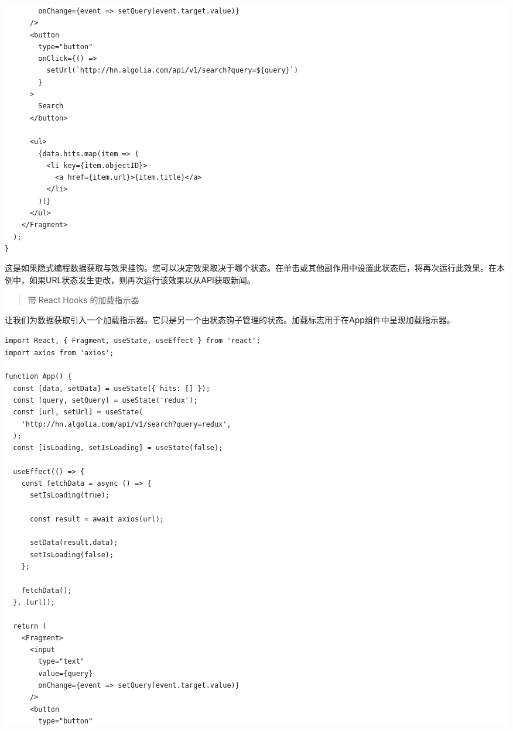 ```
        onChange={event => setQuery(event.target.value)}
      />
      <button
        type="button"
        onClick={() =>
          setUrl(`http://hn.algolia.com/api/v1/search?query=${query}`)
        }
      >
        Search
      </button>

      <ul>
        {data.hits.map(item => (
          <li key={item.objectID}>
            <a href={item.url}>{item.title}</a>
          </li>
        ))}
      </ul>
    </Fragment>
  );
}

```

这是如果隐式编程数据获取与效果挂钩。您可以决定效果取决于哪个状态。在单击或其他副作用中设置此状态后，将再次运行此效果。在本例中，如果URL状态发生更改，则再次运行该效果以从API获取新闻。


>  带 React Hooks 的加载指示器

让我们为数据获取引入一个加载指示器。它只是另一个由状态钩子管理的状态。加载标志用于在App组件中呈现加载指示器。

```
import React, { Fragment, useState, useEffect } from 'react';
import axios from 'axios';

function App() {
  const [data, setData] = useState({ hits: [] });
  const [query, setQuery] = useState('redux');
  const [url, setUrl] = useState(
    'http://hn.algolia.com/api/v1/search?query=redux',
  );
  const [isLoading, setIsLoading] = useState(false);

  useEffect(() => {
    const fetchData = async () => {
      setIsLoading(true);

      const result = await axios(url);

      setData(result.data);
      setIsLoading(false);
    };

    fetchData();
  }, [url]);

  return (
    <Fragment>
      <input
        type="text"
        value={query}
        onChange={event => setQuery(event.target.value)}
      />
      <button
        type="button"
```